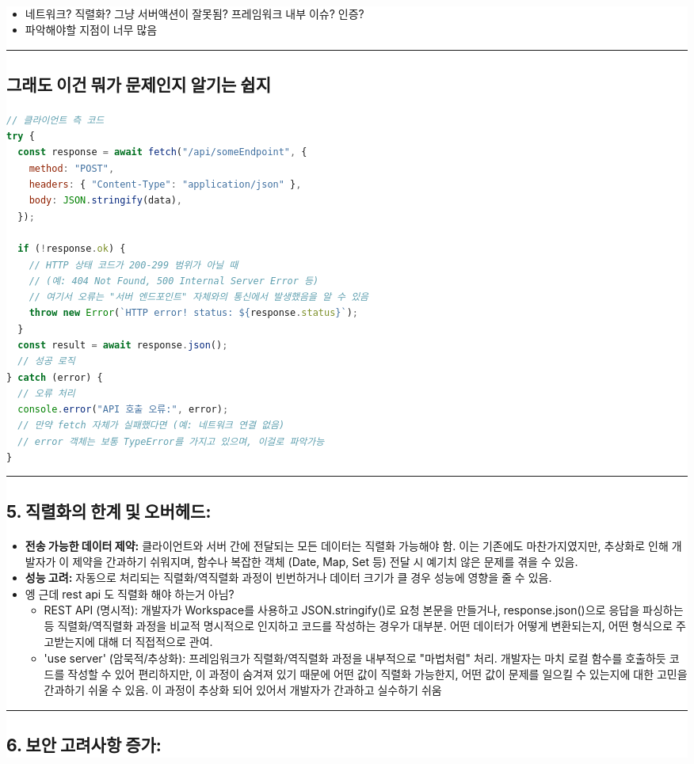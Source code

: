 - 네트워크? 직렬화? 그냥 서버액션이 잘못됨? 프레임워크 내부 이슈? 인증?
- 파악해야할 지점이 너무 많음

---

<style scoped>section { font-size: 22px; }</style>

## 그래도 이건 뭐가 문제인지 알기는 쉽지

```js
// 클라이언트 측 코드
try {
  const response = await fetch("/api/someEndpoint", {
    method: "POST",
    headers: { "Content-Type": "application/json" },
    body: JSON.stringify(data),
  });

  if (!response.ok) {
    // HTTP 상태 코드가 200-299 범위가 아닐 때
    // (예: 404 Not Found, 500 Internal Server Error 등)
    // 여기서 오류는 "서버 엔드포인트" 자체와의 통신에서 발생했음을 알 수 있음
    throw new Error(`HTTP error! status: ${response.status}`);
  }
  const result = await response.json();
  // 성공 로직
} catch (error) {
  // 오류 처리
  console.error("API 호출 오류:", error);
  // 만약 fetch 자체가 실패했다면 (예: 네트워크 연결 없음)
  // error 객체는 보통 TypeError를 가지고 있으며, 이걸로 파악가능
}
```

---

<style scoped>section { font-size: 22px; }</style>

## 5. **직렬화의 한계 및 오버헤드:**

- **전송 가능한 데이터 제약:** 클라이언트와 서버 간에 전달되는 모든 데이터는 직렬화 가능해야 함. 이는 기존에도 마찬가지였지만, 추상화로 인해 개발자가 이 제약을 간과하기 쉬워지며, 함수나 복잡한 객체 (Date, Map, Set 등) 전달 시 예기치 않은 문제를 겪을 수 있음.
- **성능 고려:** 자동으로 처리되는 직렬화/역직렬화 과정이 빈번하거나 데이터 크기가 클 경우 성능에 영향을 줄 수 있음.
- 엥 근데 rest api 도 직렬화 해야 하는거 아님?
  - REST API (명시적): 개발자가 Workspace를 사용하고 JSON.stringify()로 요청 본문을 만들거나, response.json()으로 응답을 파싱하는 등 직렬화/역직렬화 과정을 비교적 명시적으로 인지하고 코드를 작성하는 경우가 대부분. 어떤 데이터가 어떻게 변환되는지, 어떤 형식으로 주고받는지에 대해 더 직접적으로 관여.
  - 'use server' (암묵적/추상화): 프레임워크가 직렬화/역직렬화 과정을 내부적으로 "마법처럼" 처리. 개발자는 마치 로컬 함수를 호출하듯 코드를 작성할 수 있어 편리하지만, 이 과정이 숨겨져 있기 때문에 어떤 값이 직렬화 가능한지, 어떤 값이 문제를 일으킬 수 있는지에 대한 고민을 간과하기 쉬울 수 있음. 이 과정이 추상화 되어 있어서 개발자가 간과하고 실수하기 쉬움

---

## 6. **보안 고려사항 증가:**
